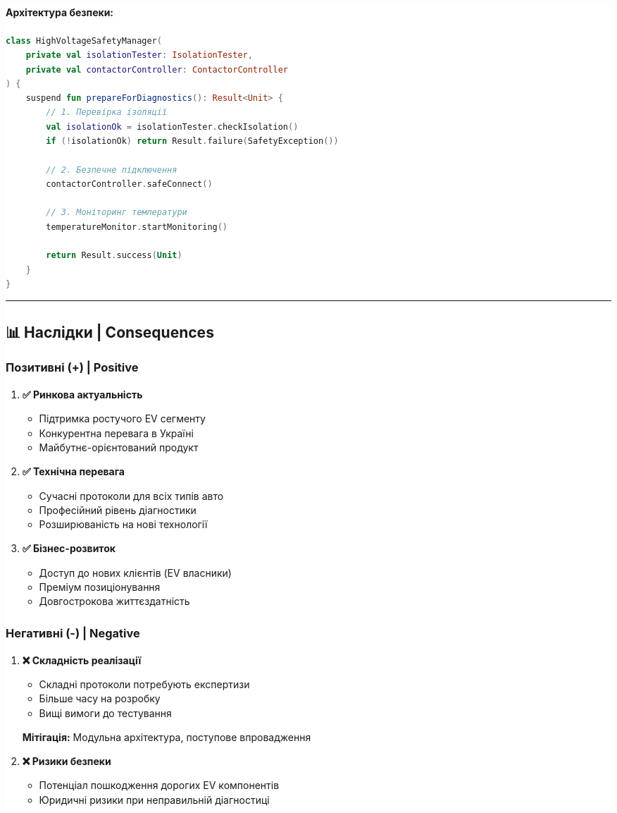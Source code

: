 #### Архітектура безпеки:
```kotlin
class HighVoltageSafetyManager(
    private val isolationTester: IsolationTester,
    private val contactorController: ContactorController
) {
    suspend fun prepareForDiagnostics(): Result<Unit> {
        // 1. Перевірка ізоляції
        val isolationOk = isolationTester.checkIsolation()
        if (!isolationOk) return Result.failure(SafetyException())

        // 2. Безпечне підключення
        contactorController.safeConnect()

        // 3. Моніторинг температури
        temperatureMonitor.startMonitoring()

        return Result.success(Unit)
    }
}
```

---

## 📊 Наслідки | Consequences

### Позитивні (+) | Positive

1. **✅ Ринкова актуальність**
   - Підтримка ростучого EV сегменту
   - Конкурентна перевага в Україні
   - Майбутнє-орієнтований продукт

2. **✅ Технічна перевага**
   - Сучасні протоколи для всіх типів авто
   - Професійний рівень діагностики
   - Розширюваність на нові технології

3. **✅ Бізнес-розвиток**
   - Доступ до нових клієнтів (EV власники)
   - Преміум позиціонування
   - Довгострокова життєздатність

### Негативні (-) | Negative

1. **❌ Складність реалізації**
   - Складні протоколи потребують експертизи
   - Більше часу на розробку
   - Вищі вимоги до тестування

   **Мітігація:** Модульна архітектура, поступове впровадження

2. **❌ Ризики безпеки**
   - Потенціал пошкодження дорогих EV компонентів
   - Юридичні ризики при неправильній діагностиці
